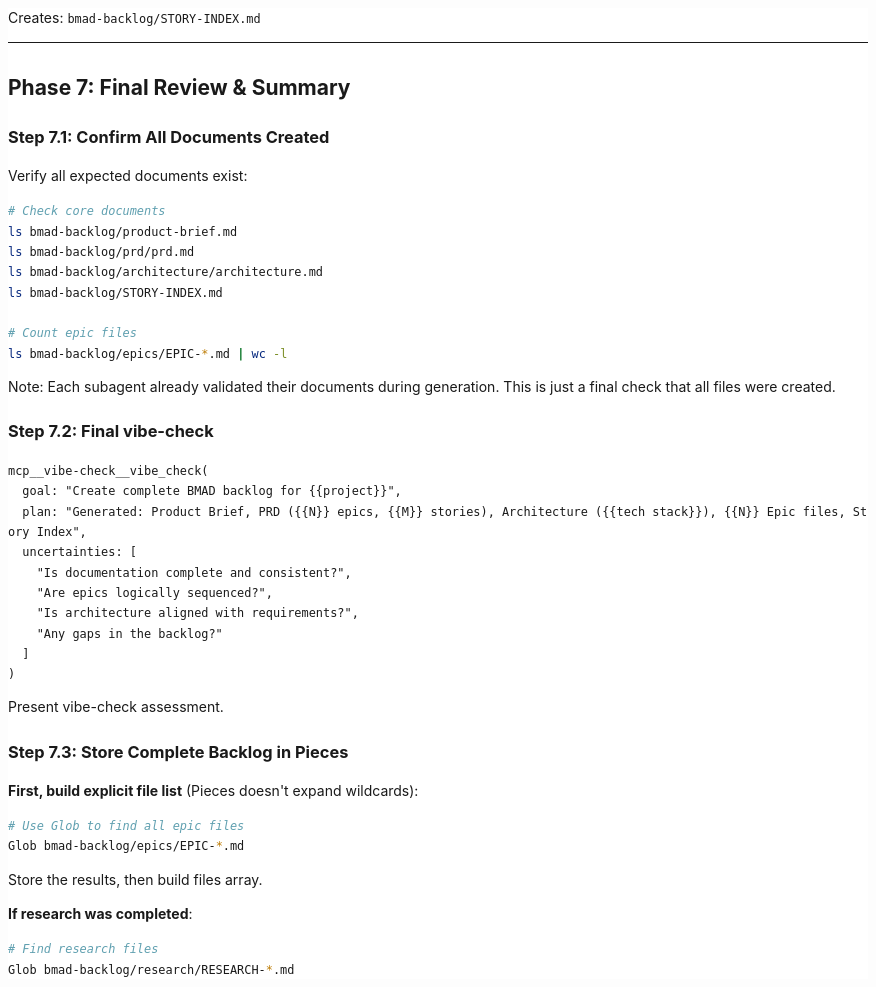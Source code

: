 Creates: `bmad-backlog/STORY-INDEX.md`

---

## Phase 7: Final Review & Summary

### Step 7.1: Confirm All Documents Created

Verify all expected documents exist:

```bash
# Check core documents
ls bmad-backlog/product-brief.md
ls bmad-backlog/prd/prd.md
ls bmad-backlog/architecture/architecture.md
ls bmad-backlog/STORY-INDEX.md

# Count epic files
ls bmad-backlog/epics/EPIC-*.md | wc -l
```

Note: Each subagent already validated their documents during generation. This is just a final check that all files were created.

### Step 7.2: Final vibe-check

```
mcp__vibe-check__vibe_check(
  goal: "Create complete BMAD backlog for {{project}}",
  plan: "Generated: Product Brief, PRD ({{N}} epics, {{M}} stories), Architecture ({{tech stack}}), {{N}} Epic files, Story Index",
  uncertainties: [
    "Is documentation complete and consistent?",
    "Are epics logically sequenced?",
    "Is architecture aligned with requirements?",
    "Any gaps in the backlog?"
  ]
)
```

Present vibe-check assessment.

### Step 7.3: Store Complete Backlog in Pieces

**First, build explicit file list** (Pieces doesn't expand wildcards):

```bash
# Use Glob to find all epic files
Glob bmad-backlog/epics/EPIC-*.md
```

Store the results, then build files array.

**If research was completed**:
```bash
# Find research files
Glob bmad-backlog/research/RESEARCH-*.md
```
